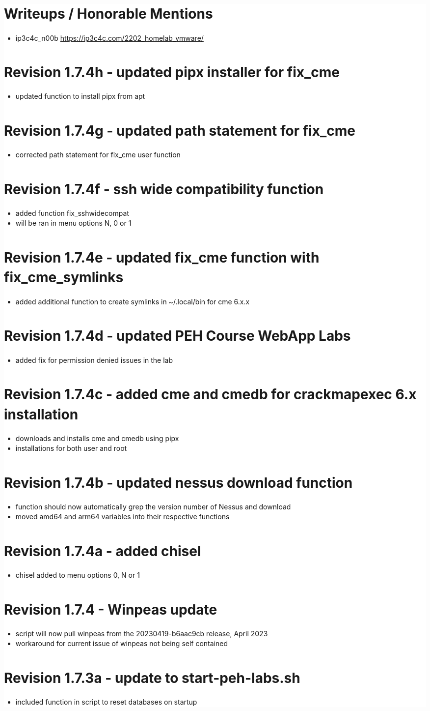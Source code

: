 # Writeups / Honorable Mentions
  - ip3c4c_n00b https://ip3c4c.com/2202_homelab_vmware/

# Revision 1.7.4h - updated pipx installer for fix_cme 
  - updated function to install pipx from apt 

# Revision 1.7.4g - updated path statement for fix_cme
  - corrected path statement for fix_cme user function

# Revision 1.7.4f - ssh wide compatibility function 
  - added function fix_sshwidecompat
  - will be ran in menu options N, 0 or 1 

# Revision 1.7.4e - updated fix_cme function with fix_cme_symlinks
  - added additional function to create symlinks in ~/.local/bin for cme 6.x.x

# Revision 1.7.4d - updated PEH Course WebApp Labs
  - added fix for permission denied issues in the lab

# Revision 1.7.4c - added cme and cmedb for crackmapexec 6.x installation
  - downloads and installs cme and cmedb using pipx
  - installations for both user and root 

# Revision 1.7.4b - updated nessus download function
  - function should now automatically grep the version number of Nessus and download
  - moved amd64 and arm64 variables into their respective functions

# Revision 1.7.4a - added chisel 
  - chisel added to menu options 0, N or 1 

# Revision 1.7.4 - Winpeas update
  - script will now pull winpeas from the 20230419-b6aac9cb release, April 2023
  - workaround for current issue of winpeas not being self contained

# Revision 1.7.3a - update to start-peh-labs.sh
  - included function in script to reset databases on startup
